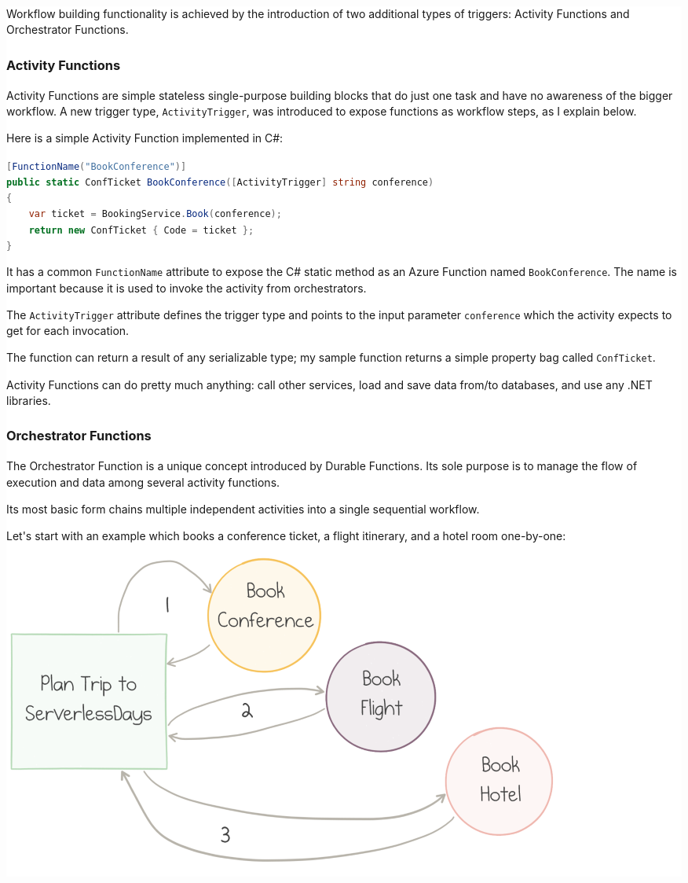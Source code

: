Workflow building functionality is achieved by the introduction of two additional types
of triggers: Activity Functions and Orchestrator Functions.

### Activity Functions

Activity Functions are simple stateless single-purpose building blocks
that do just one task and have no awareness of the bigger workflow. 
A new trigger type,
`ActivityTrigger`, was introduced to expose functions as workflow steps, as
I explain below.

Here is a simple Activity Function implemented in C#:

``` csharp
[FunctionName("BookConference")]
public static ConfTicket BookConference([ActivityTrigger] string conference)
{
    var ticket = BookingService.Book(conference);
    return new ConfTicket { Code = ticket };
}
```

It has a common `FunctionName` attribute to expose the C# static method as an
Azure Function named `BookConference`. The name is important because it is used to
invoke the activity from orchestrators.

The `ActivityTrigger` attribute defines the trigger type and points to the input
parameter `conference` which the activity expects to get for each invocation.

The function can return a result of any serializable type; my sample function
returns a simple property bag called `ConfTicket`.

Activity Functions can do pretty much anything: call other services, load and
save data from/to databases, and use any .NET libraries.

### Orchestrator Functions

The Orchestrator Function is a unique concept introduced by Durable Functions. Its sole
purpose is to manage the flow of execution and data among several activity functions.

Its most basic form chains multiple independent activities into a single
sequential workflow.

Let's start with an example which books a conference ticket, a flight itinerary, and
a hotel room one-by-one:

![Sequential Workflow](sequential-workflow.png)
